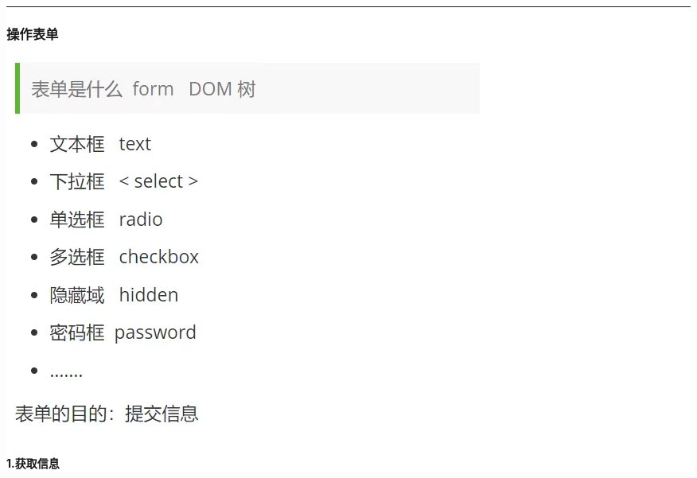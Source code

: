 -------



###  操作表单

![image-20220713105043168](html.assets/image-20220713105043168.png)

#### 1.获取信息
